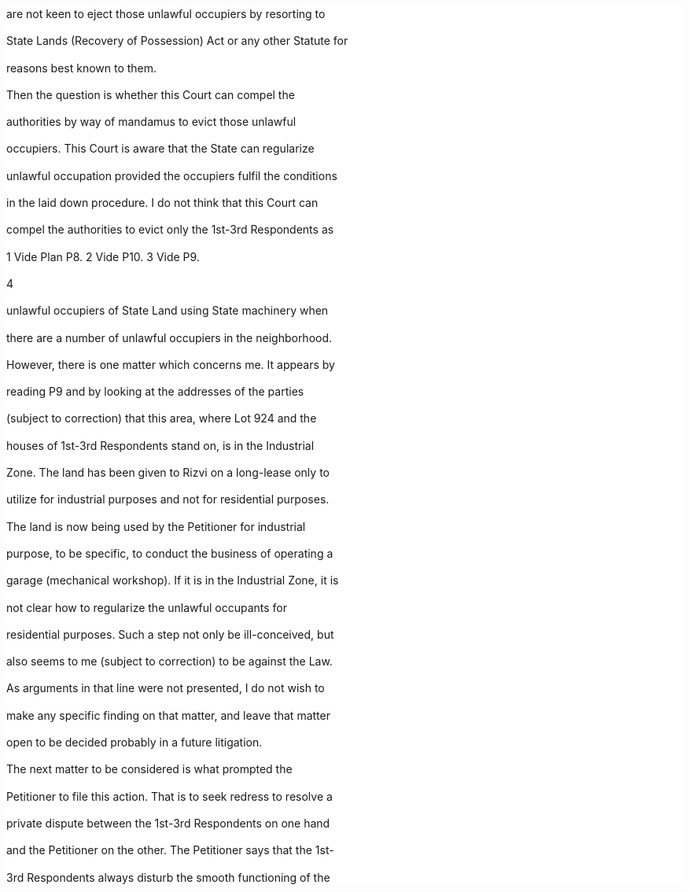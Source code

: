 are not keen to eject those unlawful occupiers by resorting to

State Lands (Recovery of Possession) Act or any other Statute for

reasons best known to them.

Then the question is whether this Court can compel the

authorities by way of mandamus to evict those unlawful

occupiers. This Court is aware that the State can regularize

unlawful occupation provided the occupiers fulfil the conditions

in the laid down procedure. I do not think that this Court can

compel the authorities to evict only the 1st-3rd Respondents as

1 Vide Plan P8. 2 Vide P10. 3 Vide P9.

4

unlawful occupiers of State Land using State machinery when

there are a number of unlawful occupiers in the neighborhood.

However, there is one matter which concerns me. It appears by

reading P9 and by looking at the addresses of the parties

(subject to correction) that this area, where Lot 924 and the

houses of 1st-3rd Respondents stand on, is in the Industrial

Zone. The land has been given to Rizvi on a long-lease only to

utilize for industrial purposes and not for residential purposes.

The land is now being used by the Petitioner for industrial

purpose, to be specific, to conduct the business of operating a

garage (mechanical workshop). If it is in the Industrial Zone, it is

not clear how to regularize the unlawful occupants for

residential purposes. Such a step not only be ill-conceived, but

also seems to me (subject to correction) to be against the Law.

As arguments in that line were not presented, I do not wish to

make any specific finding on that matter, and leave that matter

open to be decided probably in a future litigation.

The next matter to be considered is what prompted the

Petitioner to file this action. That is to seek redress to resolve a

private dispute between the 1st-3rd Respondents on one hand

and the Petitioner on the other. The Petitioner says that the 1st-

3rd Respondents always disturb the smooth functioning of the
